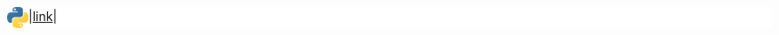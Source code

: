 <img src="https://github.com/AnasImloul/Leetcode-Solutions/blob/main/icons/python.svg" width="24px" align="center"/></a>|[link](https://www.leetcode.com/problems/design-linked-list)|